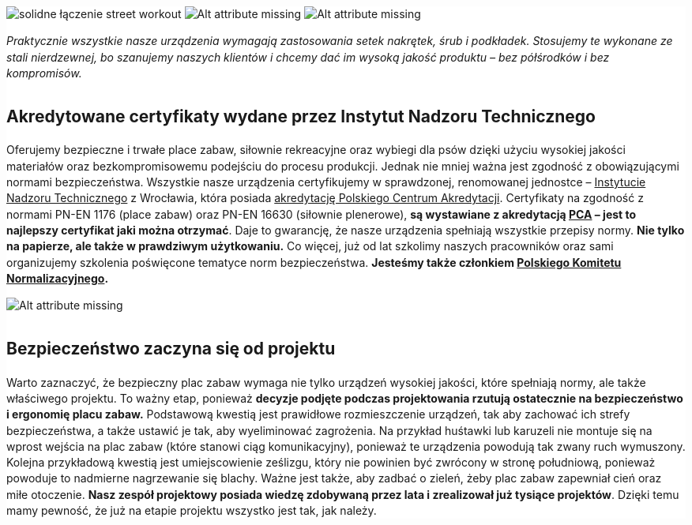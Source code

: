 <img loading="lazy" decoding="async" width="1280" height="1024" data-id="12674" src="/images/posts/jakosc/internet-1650-1-1868-1280x1024.jpg" alt="solidne łączenie street workout" srcset="/images/posts/jakosc/internet-1650-1-1868-1280x1024.jpg 1280w, /images/posts/jakosc/internet-1650-1-1868-220x176.jpg 220w, /images/posts/jakosc/internet-1650-1-1868-650x520.jpg 650w, /images/posts/jakosc/internet-1650-1-1868-400x320.jpg 400w, /images/posts/jakosc/internet-1650-1-1868-900x720.jpg 900w, /images/posts/jakosc/internet-1650-1-1868-768x614.jpg 768w, /images/posts/jakosc/internet-1650-1-1868-1536x1229.jpg 1536w, /images/posts/jakosc/internet-1650-1-1868-230x184.jpg 230w, /images/posts/jakosc/internet-1650-1-1868-200x160.jpg 200w, /images/posts/jakosc/internet-1650-1-1868.jpg 1920w" sizes="(max-width: 1280px) 100vw, 1280px" />

<img loading="lazy" decoding="async" width="683" height="1024" data-id="6917" src="/images/posts/jakosc/internet-1650-1-1759-683x1024.jpg" alt="Alt attribute missing" srcset="/images/posts/jakosc/internet-1650-1-1759-683x1024.jpg 683w, /images/posts/jakosc/internet-1650-1-1759-220x330.jpg 220w, /images/posts/jakosc/internet-1650-1-1759-650x975.jpg 650w, /images/posts/jakosc/internet-1650-1-1759-213x320.jpg 213w, /images/posts/jakosc/internet-1650-1-1759-480x720.jpg 480w, /images/posts/jakosc/internet-1650-1-1759-768x1152.jpg 768w, /images/posts/jakosc/internet-1650-1-1759-1024x1536.jpg 1024w, /images/posts/jakosc/internet-1650-1-1759-153x230.jpg 153w, /images/posts/jakosc/internet-1650-1-1759-107x160.jpg 107w, /images/posts/jakosc/internet-1650-1-1759.jpg 1365w" sizes="(max-width: 683px) 100vw, 683px" />

<img loading="lazy" decoding="async" width="1238" height="1024" data-id="6914" src="/images/posts/jakosc/img_2767-2-1238x1024.jpg" alt="Alt attribute missing" srcset="/images/posts/jakosc/img_2767-2-1238x1024.jpg 1238w, /images/posts/jakosc/img_2767-2-220x182.jpg 220w, /images/posts/jakosc/img_2767-2-650x538.jpg 650w, /images/posts/jakosc/img_2767-2-387x320.jpg 387w, /images/posts/jakosc/img_2767-2-871x720.jpg 871w, /images/posts/jakosc/img_2767-2-768x635.jpg 768w, /images/posts/jakosc/img_2767-2-1536x1270.jpg 1536w, /images/posts/jakosc/img_2767-2-230x190.jpg 230w, /images/posts/jakosc/img_2767-2-193x160.jpg 193w, /images/posts/jakosc/img_2767-2.jpg 1920w" sizes="(max-width: 1238px) 100vw, 1238px" />

_Praktycznie wszystkie nasze urządzenia wymagają zastosowania setek nakrętek, śrub i podkładek. Stosujemy te wykonane ze stali nierdzewnej, bo szanujemy naszych klientów i chcemy dać im wysoką jakość produktu – bez półśrodków i bez kompromisów._

## Akredytowane certyfikaty wydane przez Instytut Nadzoru Technicznego

Oferujemy bezpieczne i trwałe place zabaw, siłownie rekreacyjne oraz wybiegi dla psów dzięki użyciu wysokiej jakości materiałów oraz bezkompromisowemu podejściu do procesu produkcji. Jednak nie mniej ważna jest zgodność z obowiązującymi normami bezpieczeństwa. Wszystkie nasze urządzenia certyfikujemy w sprawdzonej, renomowanej jednostce – [Instytucie Nadzoru Technicznego](https://instytut-nadzoru.pl/o-nas) z Wrocławia, która posiada [akredytację Polskiego Centrum Akredytacji](https://instytut-nadzoru.pl/article_bw/81/kilka-slow-o-akredytacji). Certyfikaty na zgodność z normami PN-EN 1176 (place zabaw) oraz PN-EN 16630 (siłownie plenerowe), **są wystawiane z akredytacją [PCA](https://www.pca.gov.pl) – jest to najlepszy certyfikat jaki można otrzymać**. Daje to gwarancję, że nasze urządzenia spełniają wszystkie przepisy normy. **Nie tylko na papierze, ale także w prawdziwym użytkowaniu.** Co więcej, już od lat szkolimy naszych pracowników oraz sami organizujemy szkolenia poświęcone tematyce norm bezpieczeństwa. **Jesteśmy także członkiem [Polskiego Komitetu Normalizacyjnego](https://www.pkn.pl).**

<img loading="lazy" decoding="async" width="800" height="247" src="/images/posts/jakosc/laczone-3-znaki-int.png" alt="Alt attribute missing" srcset="/images/posts/jakosc/laczone-3-znaki-int.png 800w, /images/posts/jakosc/laczone-3-znaki-int-220x68.png 220w, /images/posts/jakosc/laczone-3-znaki-int-650x201.png 650w, /images/posts/jakosc/laczone-3-znaki-int-480x148.png 480w, /images/posts/jakosc/laczone-3-znaki-int-768x237.png 768w, /images/posts/jakosc/laczone-3-znaki-int-230x71.png 230w, /images/posts/jakosc/laczone-3-znaki-int-240x74.png 240w" sizes="(max-width: 800px) 100vw, 800px" />

## Bezpieczeństwo zaczyna się od projektu

Warto zaznaczyć, że bezpieczny plac zabaw wymaga nie tylko urządzeń wysokiej jakości, które spełniają normy, ale także właściwego projektu. To ważny etap, ponieważ **decyzje podjęte podczas projektowania rzutują ostatecznie na bezpieczeństwo i ergonomię placu zabaw.** Podstawową kwestią jest prawidłowe rozmieszczenie urządzeń, tak aby zachować ich strefy bezpieczeństwa, a także ustawić je tak, aby wyeliminować zagrożenia. Na przykład huśtawki lub karuzeli nie montuje się na wprost wejścia na plac zabaw (które stanowi ciąg komunikacyjny), ponieważ te urządzenia powodują tak zwany ruch wymuszony. Kolejna przykładową kwestią jest umiejscowienie ześlizgu, który nie powinien być zwrócony w stronę południową, ponieważ powoduje to nadmierne nagrzewanie się blachy. Ważne jest także, aby zadbać o zieleń, żeby plac zabaw zapewniał cień oraz miłe otoczenie. **Nasz zespół projektowy posiada wiedzę zdobywaną przez lata i zrealizował już tysiące projektów**. Dzięki temu mamy pewność, że już na etapie projektu wszystko jest tak, jak należy.
